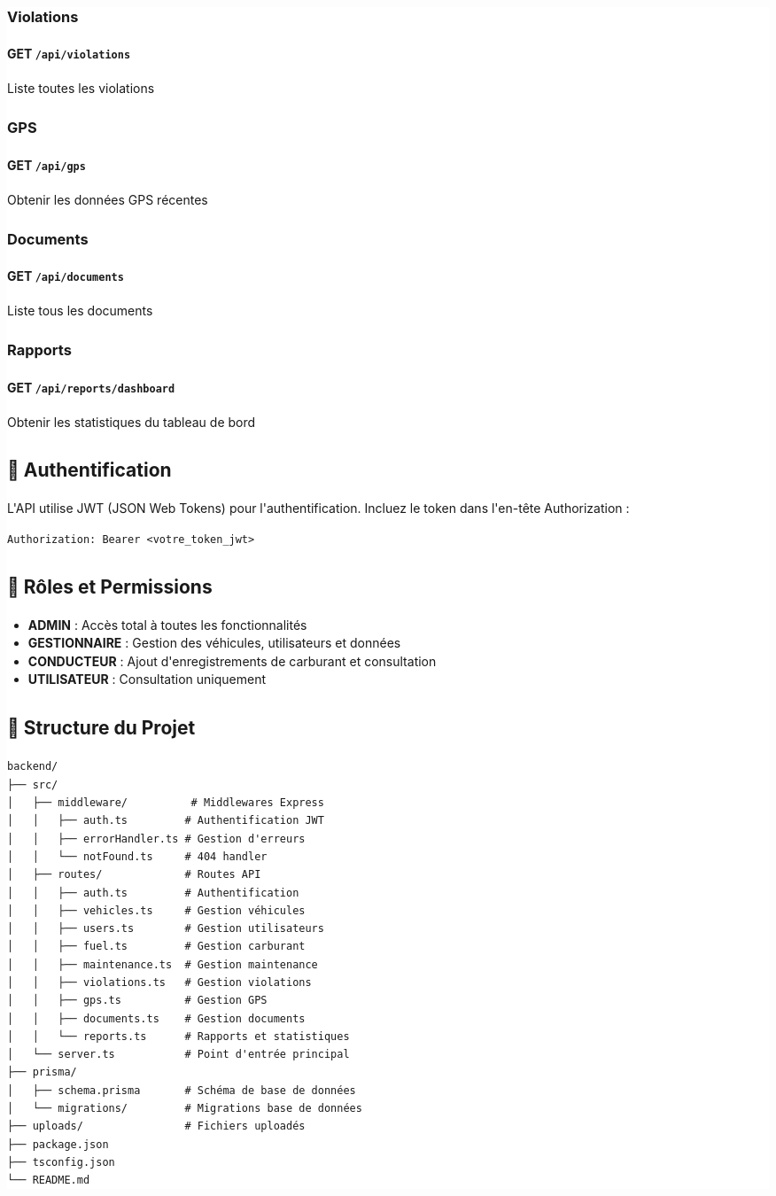 ### Violations

#### GET `/api/violations`
Liste toutes les violations

### GPS

#### GET `/api/gps`
Obtenir les données GPS récentes

### Documents

#### GET `/api/documents`
Liste tous les documents

### Rapports

#### GET `/api/reports/dashboard`
Obtenir les statistiques du tableau de bord

## 🔐 Authentification

L'API utilise JWT (JSON Web Tokens) pour l'authentification. Incluez le token dans l'en-tête Authorization :

```
Authorization: Bearer <votre_token_jwt>
```

## 👥 Rôles et Permissions

- **ADMIN** : Accès total à toutes les fonctionnalités
- **GESTIONNAIRE** : Gestion des véhicules, utilisateurs et données
- **CONDUCTEUR** : Ajout d'enregistrements de carburant et consultation
- **UTILISATEUR** : Consultation uniquement

## 📁 Structure du Projet

```
backend/
├── src/
│   ├── middleware/          # Middlewares Express
│   │   ├── auth.ts         # Authentification JWT
│   │   ├── errorHandler.ts # Gestion d'erreurs
│   │   └── notFound.ts     # 404 handler
│   ├── routes/             # Routes API
│   │   ├── auth.ts         # Authentification
│   │   ├── vehicles.ts     # Gestion véhicules
│   │   ├── users.ts        # Gestion utilisateurs
│   │   ├── fuel.ts         # Gestion carburant
│   │   ├── maintenance.ts  # Gestion maintenance
│   │   ├── violations.ts   # Gestion violations
│   │   ├── gps.ts          # Gestion GPS
│   │   ├── documents.ts    # Gestion documents
│   │   └── reports.ts      # Rapports et statistiques
│   └── server.ts           # Point d'entrée principal
├── prisma/
│   ├── schema.prisma       # Schéma de base de données
│   └── migrations/         # Migrations base de données
├── uploads/                # Fichiers uploadés
├── package.json
├── tsconfig.json
└── README.md
```